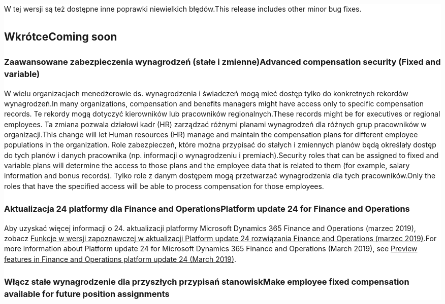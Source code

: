 <span data-ttu-id="1611b-128">W tej wersji są też dostępne inne poprawki niewielkich błędów.</span><span class="sxs-lookup"><span data-stu-id="1611b-128">This release includes other minor bug fixes.</span></span>

## <a name="coming-soon"></a><span data-ttu-id="1611b-129">Wkrótce</span><span class="sxs-lookup"><span data-stu-id="1611b-129">Coming soon</span></span>

### <a name="advanced-compensation-security-fixed-and-variable"></a><span data-ttu-id="1611b-130">Zaawansowane zabezpieczenia wynagrodzeń (stałe i zmienne)</span><span class="sxs-lookup"><span data-stu-id="1611b-130">Advanced compensation security (Fixed and variable)</span></span>

<span data-ttu-id="1611b-131">W wielu organizacjach menedżerowie ds. wynagrodzenia i świadczeń mogą mieć dostęp tylko do konkretnych rekordów wynagrodzeń.</span><span class="sxs-lookup"><span data-stu-id="1611b-131">In many organizations, compensation and benefits managers might have access only to specific compensation records.</span></span> <span data-ttu-id="1611b-132">Te rekordy mogą dotyczyć kierowników lub pracowników regionalnych.</span><span class="sxs-lookup"><span data-stu-id="1611b-132">These records might be for executives or regional employees.</span></span> <span data-ttu-id="1611b-133">Ta zmiana pozwala działowi kadr (HR) zarządzać różnymi planami wynagrodzeń dla różnych grup pracowników w organizacji.</span><span class="sxs-lookup"><span data-stu-id="1611b-133">This change will let Human resources (HR) manage and maintain the compensation plans for different employee populations in the organization.</span></span> <span data-ttu-id="1611b-134">Role zabezpieczeń, które można przypisać do stałych i zmiennych planów będą określały dostęp do tych planów i danych pracownika (np. informacji o wynagrodzeniu i premiach).</span><span class="sxs-lookup"><span data-stu-id="1611b-134">Security roles that can be assigned to fixed and variable plans will determine the access to those plans and the employee data that is related to them (for example, salary information and bonus records).</span></span> <span data-ttu-id="1611b-135">Tylko role z danym dostępem mogą przetwarzać wynagrodzenia dla tych pracowników.</span><span class="sxs-lookup"><span data-stu-id="1611b-135">Only the roles that have the specified access will be able to process compensation for those employees.</span></span>

### <a name="platform-update-24-for-finance-and-operations"></a><span data-ttu-id="1611b-136">Aktualizacja 24 platformy dla Finance and Operations</span><span class="sxs-lookup"><span data-stu-id="1611b-136">Platform update 24 for Finance and Operations</span></span>

<span data-ttu-id="1611b-137">Aby uzyskać więcej informacji o 24. aktualizacji platformy Microsoft Dynamics 365 Finance and Operations (marzec 2019), zobacz [Funkcje w wersji zapoznawczej w aktualizacji Platform update 24 rozwiązania Finance and Operations (marzec 2019)](https://docs.microsoft.com/dynamics365/unified-operations/fin-and-ops/get-started/whats-new-platform-update-24).</span><span class="sxs-lookup"><span data-stu-id="1611b-137">For more information about Platform update 24 for Microsoft Dynamics 365 Finance and Operations (March 2019), see [Preview features in Finance and Operations platform update 24 (March 2019)](https://docs.microsoft.com/dynamics365/unified-operations/fin-and-ops/get-started/whats-new-platform-update-24).</span></span>

### <a name="make-employee-fixed-compensation-available-for-future-position-assignments"></a><span data-ttu-id="1611b-138">Włącz stałe wynagrodzenie dla przyszłych przypisań stanowisk</span><span class="sxs-lookup"><span data-stu-id="1611b-138">Make employee fixed compensation available for future position assignments</span></span>
